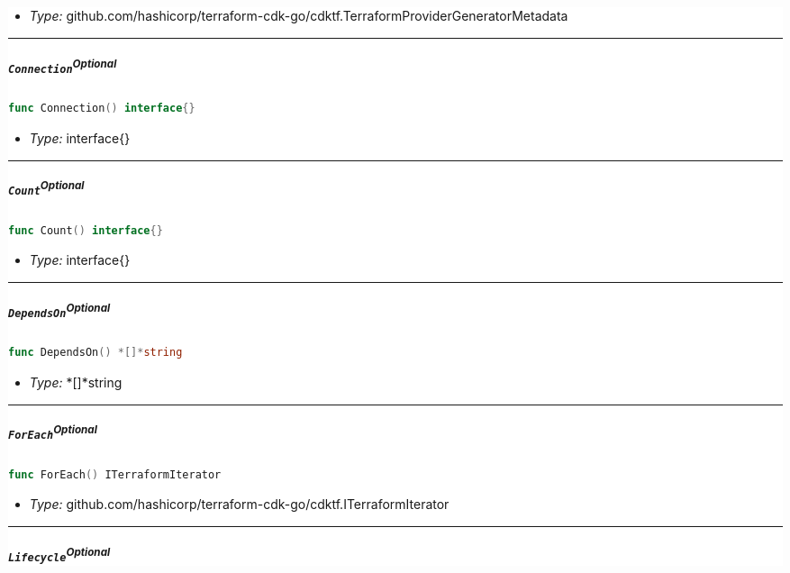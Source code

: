 - *Type:* github.com/hashicorp/terraform-cdk-go/cdktf.TerraformProviderGeneratorMetadata

---

##### `Connection`<sup>Optional</sup> <a name="Connection" id="rhizo-co-terraform-provider-oci.databaseAutonomousVmClusterOrdsCertificateManagement.DatabaseAutonomousVmClusterOrdsCertificateManagement.property.connection"></a>

```go
func Connection() interface{}
```

- *Type:* interface{}

---

##### `Count`<sup>Optional</sup> <a name="Count" id="rhizo-co-terraform-provider-oci.databaseAutonomousVmClusterOrdsCertificateManagement.DatabaseAutonomousVmClusterOrdsCertificateManagement.property.count"></a>

```go
func Count() interface{}
```

- *Type:* interface{}

---

##### `DependsOn`<sup>Optional</sup> <a name="DependsOn" id="rhizo-co-terraform-provider-oci.databaseAutonomousVmClusterOrdsCertificateManagement.DatabaseAutonomousVmClusterOrdsCertificateManagement.property.dependsOn"></a>

```go
func DependsOn() *[]*string
```

- *Type:* *[]*string

---

##### `ForEach`<sup>Optional</sup> <a name="ForEach" id="rhizo-co-terraform-provider-oci.databaseAutonomousVmClusterOrdsCertificateManagement.DatabaseAutonomousVmClusterOrdsCertificateManagement.property.forEach"></a>

```go
func ForEach() ITerraformIterator
```

- *Type:* github.com/hashicorp/terraform-cdk-go/cdktf.ITerraformIterator

---

##### `Lifecycle`<sup>Optional</sup> <a name="Lifecycle" id="rhizo-co-terraform-provider-oci.databaseAutonomousVmClusterOrdsCertificateManagement.DatabaseAutonomousVmClusterOrdsCertificateManagement.property.lifecycle"></a>
